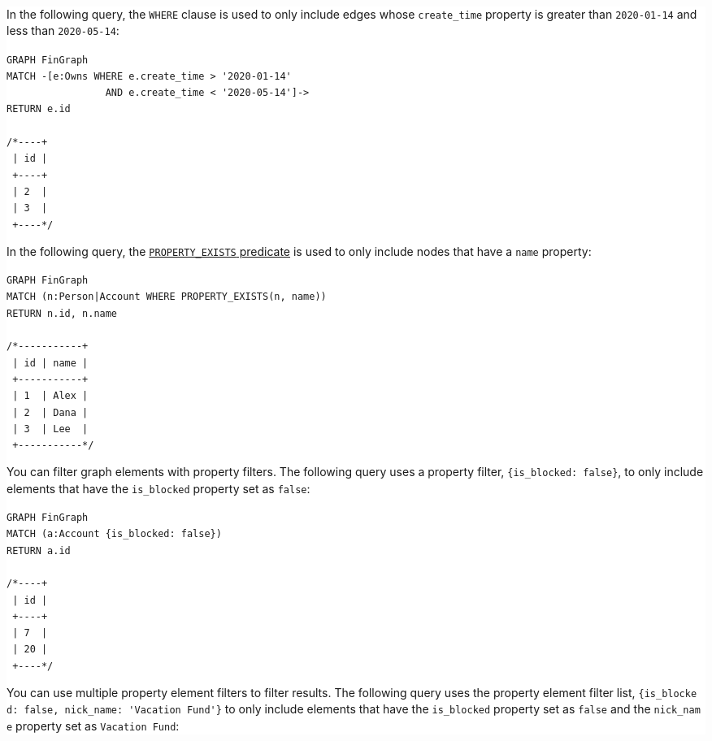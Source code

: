 In the following query, the `WHERE` clause is used to only include edges whose
 `create_time` property is greater than `2020-01-14` and less than `2020-05-14`:

```zetasql
GRAPH FinGraph
MATCH -[e:Owns WHERE e.create_time > '2020-01-14'
                 AND e.create_time < '2020-05-14']->
RETURN e.id

/*----+
 | id |
 +----+
 | 2  |
 | 3  |
 +----*/
```

In the following query, the
[`PROPERTY_EXISTS` predicate][graph-predicates] is used to only include nodes
that have a `name` property:

```zetasql
GRAPH FinGraph
MATCH (n:Person|Account WHERE PROPERTY_EXISTS(n, name))
RETURN n.id, n.name

/*-----------+
 | id | name |
 +-----------+
 | 1  | Alex |
 | 2  | Dana |
 | 3  | Lee  |
 +-----------*/
```

You can filter graph elements with property filters. The following query
uses a property filter, `{is_blocked: false}`, to only include elements
that have the `is_blocked` property set as `false`:

```zetasql
GRAPH FinGraph
MATCH (a:Account {is_blocked: false})
RETURN a.id

/*----+
 | id |
 +----+
 | 7  |
 | 20 |
 +----*/
```

You can use multiple property element filters to filter results. The following
query uses the property element filter list,
`{is_blocked: false, nick_name: 'Vacation Fund'}`
to only include elements that have the `is_blocked` property set as `false`
and the `nick_name` property set as `Vacation Fund`:


[fin-graph]: https://github.com/google/zetasql/blob/master/docs/graph-schema-statements.md#fin_graph
[graph-subpaths]: #graph_subpaths
[element-pattern-definition]: #element_pattern_definition
[graph-predicates]: https://github.com/google/zetasql/blob/master/docs/operators.md#graph_predicates
[graph-operators]: https://github.com/google/zetasql/blob/master/docs/operators.md#graph_logical_operators
[search-prefix]: #search_prefix
[path-mode]: #path_mode
[gql-match]: https://github.com/google/zetasql/blob/master/docs/graph-query-statements.md#gql_match
[horizontal-aggregation]: https://github.com/google/zetasql/blob/master/docs/graph-gql-functions.md
[quantified-paths]: #quantified_paths
[fin-graph]: https://github.com/google/zetasql/blob/master/docs/graph-schema-statements.md#fin_graph
[graph-pattern-variables]: #graph_pattern_variables
[label-expression-definition]: #label_expression_definition
[supertypes]: https://github.com/google/zetasql/blob/master/docs/conversion_rules.md#supertypes
[graph-operators]: https://github.com/google/zetasql/blob/master/docs/operators.md#graph_logical_operators
[graph-predicates]: https://github.com/google/zetasql/blob/master/docs/operators.md#graph_predicates
[graph-functions]: https://github.com/google/zetasql/blob/master/docs/graph-gql-functions.md
[field-access-operator]: https://github.com/google/zetasql/blob/master/docs/operators.md#field_access_operator
[to-json-func]: https://github.com/google/zetasql/blob/master/docs/json_functions.md#to_json
[fin-graph]: https://github.com/google/zetasql/blob/master/docs/graph-schema-statements.md#fin_graph
[fin-graph]: https://github.com/google/zetasql/blob/master/docs/graph-schema-statements.md#fin_graph
[graph-pattern-definition]: #graph_pattern_definition
[fin-graph]: https://github.com/google/zetasql/blob/master/docs/graph-schema-statements.md#fin_graph
[graph-operators]: https://github.com/google/zetasql/blob/master/docs/operators.md#graph_logical_operators
[fin-graph]: https://github.com/google/zetasql/blob/master/docs/graph-schema-statements.md#fin_graph
[quantified-path-pattern]: #quantified_paths
[fin-graph]: https://github.com/google/zetasql/blob/master/docs/graph-schema-statements.md#fin_graph
[quantified-path-pattern]: #quantified_paths
[search-prefix]: #search_prefix